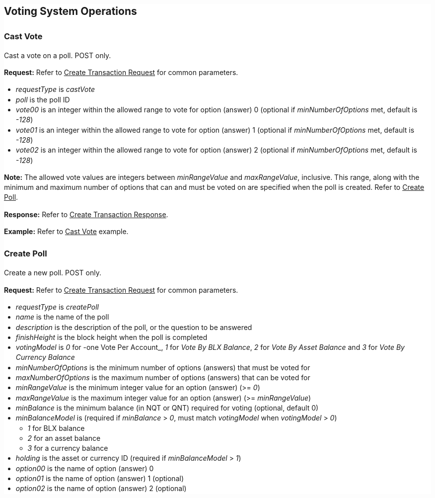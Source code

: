 Voting System Operations
---------------------------

### Cast Vote

Cast a vote on a poll. POST only.

**Request:** Refer to [Create Transaction Request](create_transaction.md#create-transaction-request "The Blue0x API") for common parameters.

*   _requestType_ is _castVote_
*   _poll_ is the poll ID
*   _vote00_ is an integer within the allowed range to vote for option (answer) 0 (optional if _minNumberOfOptions_ met, default is _\-128_)
*   _vote01_ is an integer within the allowed range to vote for option (answer) 1 (optional if _minNumberOfOptions_ met, default is _\-128_)
*   _vote02_ is an integer within the allowed range to vote for option (answer) 2 (optional if _minNumberOfOptions_ met, default is _\-128_)

**Note:** The allowed vote values are integers between _minRangeValue_ and _maxRangeValue_, inclusive. This range, along with the minimum and maximum number of options that can and must be voted on are specified when the poll is created. Refer to [Create Poll](#create-poll "The Blue0x API").

**Response:** Refer to [Create Transaction Response](create_transaction.md#create-transaction-response "The Blue0x API").

**Example:** Refer to [Cast Vote](API_Examples.md#cast-vote "The Blue0x API Examples") example.

### Create Poll

Create a new poll. POST only.

**Request:** Refer to [Create Transaction Request](create_transaction.md#create-transaction-request "The Blue0x API") for common parameters.

*   _requestType_ is _createPoll_
*   _name_ is the name of the poll
*   _description_ is the description of the poll, or the question to be answered
*   _finishHeight_ is the block height when the poll is completed
*   _votingModel_ is _0_ for -one Vote Per Account_, _1_ for _Vote By BLX Balance_, _2_ for _Vote By Asset Balance_ and _3_ for _Vote By Currency Balance_
*   _minNumberOfOptions_ is the minimum number of options (answers) that must be voted for
*   _maxNumberOfOptions_ is the maximum number of options (answers) that can be voted for
*   _minRangeValue_ is the minimum integer value for an option (answer) (>= _0_)
*   _maxRangeValue_ is the maximum integer value for an option (answer) (>= _minRangeValue_)
*   _minBalance_ is the minimum balance (in NQT or QNT) required for voting (optional, default 0)
*   _minBalanceModel_ is (required if _minBalance_ > _0_, must match _votingModel_ when _votingModel_ > _0_)
    *   _1_ for BLX balance
    *   _2_ for an asset balance
    *   _3_ for a currency balance
*   _holding_ is the asset or currency ID (required if _minBalanceModel_ > _1_)
*   _option00_ is the name of option (answer) 0
*   _option01_ is the name of option (answer) 1 (optional)
*   _option02_ is the name of option (answer) 2 (optional)
